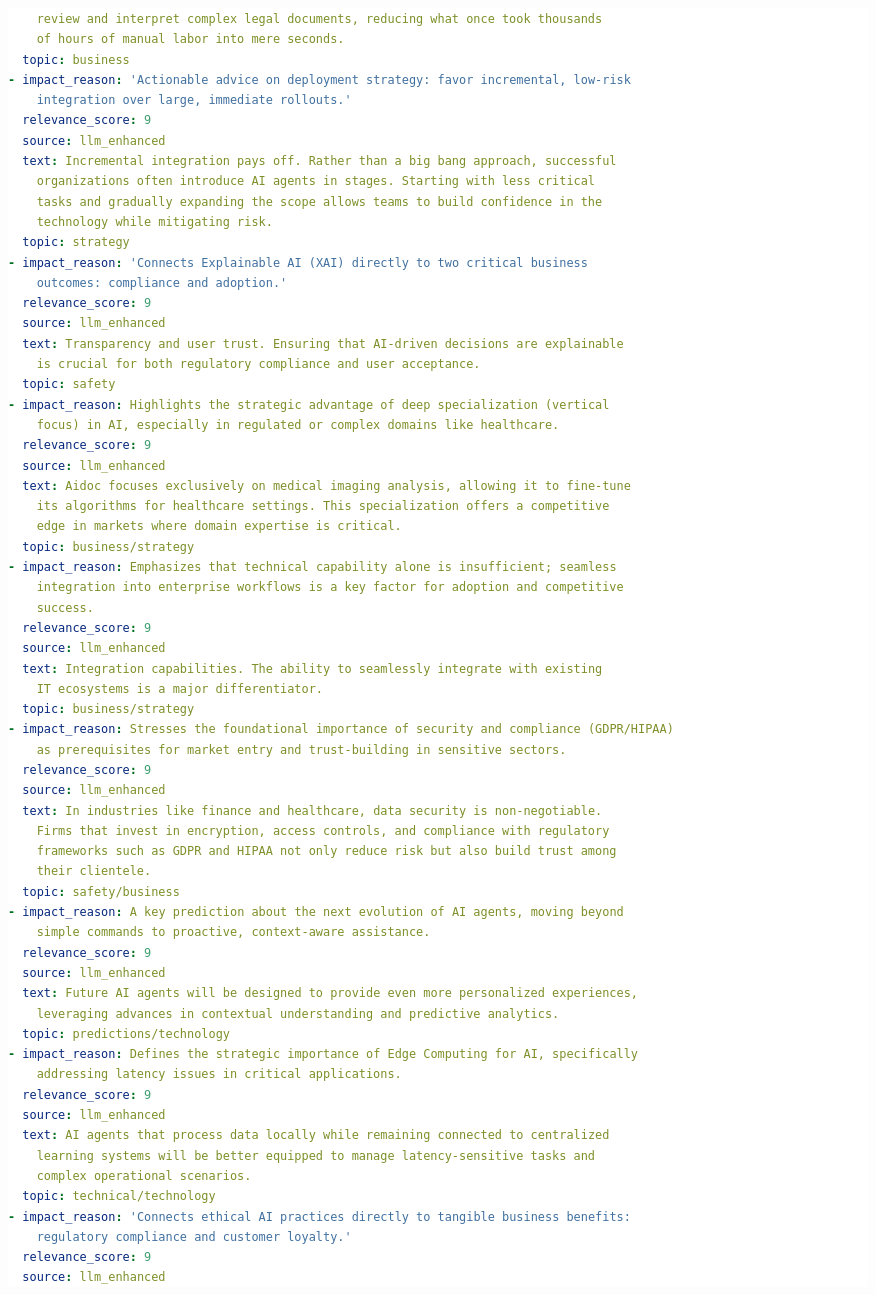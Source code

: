 ```yaml
    review and interpret complex legal documents, reducing what once took thousands
    of hours of manual labor into mere seconds.
  topic: business
- impact_reason: 'Actionable advice on deployment strategy: favor incremental, low-risk
    integration over large, immediate rollouts.'
  relevance_score: 9
  source: llm_enhanced
  text: Incremental integration pays off. Rather than a big bang approach, successful
    organizations often introduce AI agents in stages. Starting with less critical
    tasks and gradually expanding the scope allows teams to build confidence in the
    technology while mitigating risk.
  topic: strategy
- impact_reason: 'Connects Explainable AI (XAI) directly to two critical business
    outcomes: compliance and adoption.'
  relevance_score: 9
  source: llm_enhanced
  text: Transparency and user trust. Ensuring that AI-driven decisions are explainable
    is crucial for both regulatory compliance and user acceptance.
  topic: safety
- impact_reason: Highlights the strategic advantage of deep specialization (vertical
    focus) in AI, especially in regulated or complex domains like healthcare.
  relevance_score: 9
  source: llm_enhanced
  text: Aidoc focuses exclusively on medical imaging analysis, allowing it to fine-tune
    its algorithms for healthcare settings. This specialization offers a competitive
    edge in markets where domain expertise is critical.
  topic: business/strategy
- impact_reason: Emphasizes that technical capability alone is insufficient; seamless
    integration into enterprise workflows is a key factor for adoption and competitive
    success.
  relevance_score: 9
  source: llm_enhanced
  text: Integration capabilities. The ability to seamlessly integrate with existing
    IT ecosystems is a major differentiator.
  topic: business/strategy
- impact_reason: Stresses the foundational importance of security and compliance (GDPR/HIPAA)
    as prerequisites for market entry and trust-building in sensitive sectors.
  relevance_score: 9
  source: llm_enhanced
  text: In industries like finance and healthcare, data security is non-negotiable.
    Firms that invest in encryption, access controls, and compliance with regulatory
    frameworks such as GDPR and HIPAA not only reduce risk but also build trust among
    their clientele.
  topic: safety/business
- impact_reason: A key prediction about the next evolution of AI agents, moving beyond
    simple commands to proactive, context-aware assistance.
  relevance_score: 9
  source: llm_enhanced
  text: Future AI agents will be designed to provide even more personalized experiences,
    leveraging advances in contextual understanding and predictive analytics.
  topic: predictions/technology
- impact_reason: Defines the strategic importance of Edge Computing for AI, specifically
    addressing latency issues in critical applications.
  relevance_score: 9
  source: llm_enhanced
  text: AI agents that process data locally while remaining connected to centralized
    learning systems will be better equipped to manage latency-sensitive tasks and
    complex operational scenarios.
  topic: technical/technology
- impact_reason: 'Connects ethical AI practices directly to tangible business benefits:
    regulatory compliance and customer loyalty.'
  relevance_score: 9
  source: llm_enhanced
```